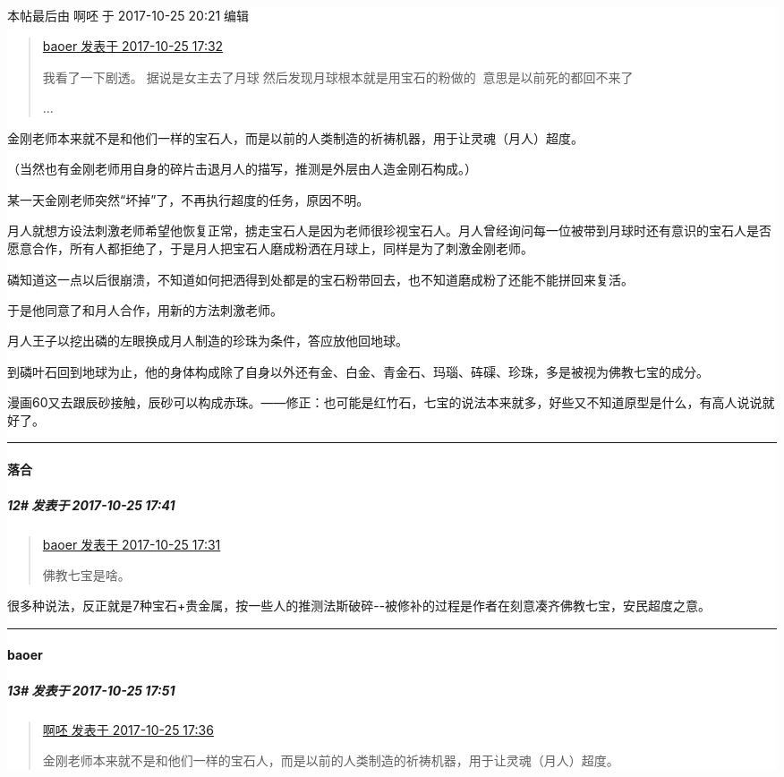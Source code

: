 

 本帖最后由 啊呸 于 2017-10-25 20:21 编辑 
<blockquote><a href="httphttps://bbs.saraba1st.com/2b/forum.php?mod=redirect&amp;goto=findpost&amp;pid=37574949&amp;ptid=1558768" target="_blank">baoer 发表于 2017-10-25 17:32</a>

我看了一下剧透。 据说是女主去了月球 然后发现月球根本就是用宝石的粉做的  意思是以前死的都回不来了 


 ...</blockquote>
金刚老师本来就不是和他们一样的宝石人，而是以前的人类制造的祈祷机器，用于让灵魂（月人）超度。

（当然也有金刚老师用自身的碎片击退月人的描写，推测是外层由人造金刚石构成。）

某一天金刚老师突然“坏掉”了，不再执行超度的任务，原因不明。

月人就想方设法刺激老师希望他恢复正常，掳走宝石人是因为老师很珍视宝石人。月人曾经询问每一位被带到月球时还有意识的宝石人是否愿意合作，所有人都拒绝了，于是月人把宝石人磨成粉洒在月球上，同样是为了刺激金刚老师。

磷知道这一点以后很崩溃，不知道如何把洒得到处都是的宝石粉带回去，也不知道磨成粉了还能不能拼回来复活。

于是他同意了和月人合作，用新的方法刺激老师。

月人王子以挖出磷的左眼换成月人制造的珍珠为条件，答应放他回地球。


到磷叶石回到地球为止，他的身体构成除了自身以外还有金、白金、青金石、玛瑙、砗磲、珍珠，多是被视为佛教七宝的成分。

漫画60又去跟辰砂接触，辰砂可以构成赤珠。——修正：也可能是红竹石，七宝的说法本来就多，好些又不知道原型是什么，有高人说说就好了。







*****

####  落合  
##### 12#       发表于 2017-10-25 17:41



<blockquote><a href="httphttps://bbs.saraba1st.com/2b/forum.php?mod=redirect&amp;goto=findpost&amp;pid=37574939&amp;ptid=1558768" target="_blank">baoer 发表于 2017-10-25 17:31</a>

佛教七宝是啥。</blockquote>
很多种说法，反正就是7种宝石+贵金属，按一些人的推测法斯破碎--被修补的过程是作者在刻意凑齐佛教七宝，安民超度之意。








*****

####  baoer  
##### 13#       发表于 2017-10-25 17:51



<blockquote><a href="httphttps://bbs.saraba1st.com/2b/forum.php?mod=redirect&amp;goto=findpost&amp;pid=37574984&amp;ptid=1558768" target="_blank">啊呸 发表于 2017-10-25 17:36</a>

金刚老师本来就不是和他们一样的宝石人，而是以前的人类制造的祈祷机器，用于让灵魂（月人）超度。

